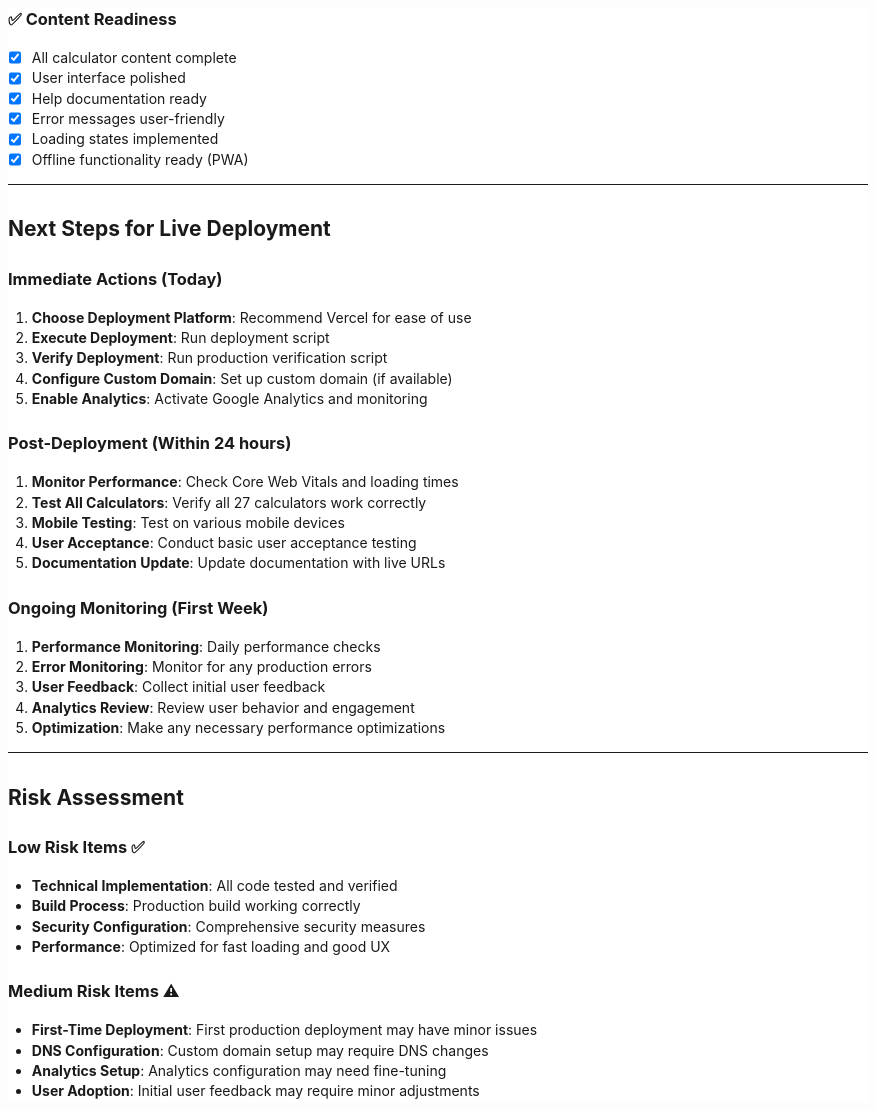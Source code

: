 ### ✅ Content Readiness
- [x] All calculator content complete
- [x] User interface polished
- [x] Help documentation ready
- [x] Error messages user-friendly
- [x] Loading states implemented
- [x] Offline functionality ready (PWA)

---

## Next Steps for Live Deployment

### Immediate Actions (Today)
1. **Choose Deployment Platform**: Recommend Vercel for ease of use
2. **Execute Deployment**: Run deployment script
3. **Verify Deployment**: Run production verification script
4. **Configure Custom Domain**: Set up custom domain (if available)
5. **Enable Analytics**: Activate Google Analytics and monitoring

### Post-Deployment (Within 24 hours)
1. **Monitor Performance**: Check Core Web Vitals and loading times
2. **Test All Calculators**: Verify all 27 calculators work correctly
3. **Mobile Testing**: Test on various mobile devices
4. **User Acceptance**: Conduct basic user acceptance testing
5. **Documentation Update**: Update documentation with live URLs

### Ongoing Monitoring (First Week)
1. **Performance Monitoring**: Daily performance checks
2. **Error Monitoring**: Monitor for any production errors
3. **User Feedback**: Collect initial user feedback
4. **Analytics Review**: Review user behavior and engagement
5. **Optimization**: Make any necessary performance optimizations

---

## Risk Assessment

### Low Risk Items ✅
- **Technical Implementation**: All code tested and verified
- **Build Process**: Production build working correctly
- **Security Configuration**: Comprehensive security measures
- **Performance**: Optimized for fast loading and good UX

### Medium Risk Items ⚠️
- **First-Time Deployment**: First production deployment may have minor issues
- **DNS Configuration**: Custom domain setup may require DNS changes
- **Analytics Setup**: Analytics configuration may need fine-tuning
- **User Adoption**: Initial user feedback may require minor adjustments
